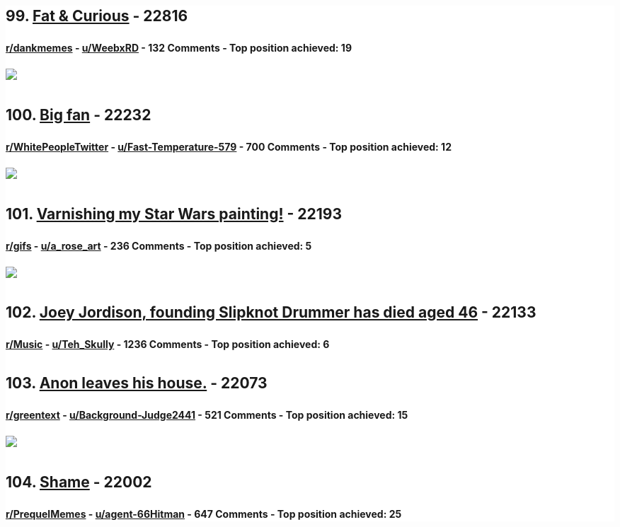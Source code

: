 ## 99. [Fat &amp; Curious](http://reddit.com/r/dankmemes/comments/osp4mc/fat_curious/) - 22816
#### [r/dankmemes](http://reddit.com/r/dankmemes) - [u/WeebxRD](http://reddit.com/u/WeebxRD) - 132 Comments - Top position achieved: 19

<a href="https://i.redd.it/rwbncystxrd71.jpg"><img src="https://b.thumbs.redditmedia.com/cltqXxXvAImyzwvaKx9zjbSYH2yUkCe7ZBh-a69Zt9g.jpg"></img></a>

## 100. [Big fan](http://reddit.com/r/WhitePeopleTwitter/comments/osqk51/big_fan/) - 22232
#### [r/WhitePeopleTwitter](http://reddit.com/r/WhitePeopleTwitter) - [u/Fast-Temperature-579](http://reddit.com/u/Fast-Temperature-579) - 700 Comments - Top position achieved: 12

<a href="https://i.redd.it/k95b7y8obsd71.jpg"><img src="https://b.thumbs.redditmedia.com/O-O7MSDToO5jNE3TNhOnOiDphFhT2cBd9q1EaeVnTok.jpg"></img></a>

## 101. [Varnishing my Star Wars painting!](http://reddit.com/r/gifs/comments/ose32h/varnishing_my_star_wars_painting/) - 22193
#### [r/gifs](http://reddit.com/r/gifs) - [u/a_rose_art](http://reddit.com/u/a_rose_art) - 236 Comments - Top position achieved: 5

<a href="https://i.imgur.com/HRb5DFF.gifv"><img src="https://b.thumbs.redditmedia.com/5F3a6dKJubjGZ7DhFBAIPlANRFX4GuuZnMxzKtWuOUc.jpg"></img></a>

## 102. [Joey Jordison, founding Slipknot Drummer has died aged 46](http://reddit.com/r/Music/comments/osv4uv/joey_jordison_founding_slipknot_drummer_has_died/) - 22133
#### [r/Music](http://reddit.com/r/Music) - [u/Teh_Skully](http://reddit.com/u/Teh_Skully) - 1236 Comments - Top position achieved: 6

## 103. [Anon leaves his house.](http://reddit.com/r/greentext/comments/osdc0x/anon_leaves_his_house/) - 22073
#### [r/greentext](http://reddit.com/r/greentext) - [u/Background-Judge2441](http://reddit.com/u/Background-Judge2441) - 521 Comments - Top position achieved: 15

<a href="https://i.redd.it/yne9xs3iund71.png"><img src="https://b.thumbs.redditmedia.com/21vawetIKXSnQu2NEf9gMGW9V29oJODbG65pdUCkP7g.jpg"></img></a>

## 104. [Shame](http://reddit.com/r/PrequelMemes/comments/osq1b0/shame/) - 22002
#### [r/PrequelMemes](http://reddit.com/r/PrequelMemes) - [u/agent-66Hitman](http://reddit.com/u/agent-66Hitman) - 647 Comments - Top position achieved: 25
